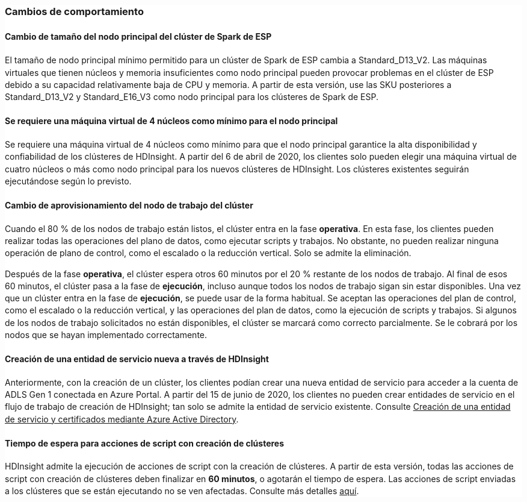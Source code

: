 ### <a name="behavior-changes"></a>Cambios de comportamiento
#### <a name="esp-spark-cluster-head-node-size-change"></a>Cambio de tamaño del nodo principal del clúster de Spark de ESP 
El tamaño de nodo principal mínimo permitido para un clúster de Spark de ESP cambia a Standard_D13_V2. Las máquinas virtuales que tienen núcleos y memoria insuficientes como nodo principal pueden provocar problemas en el clúster de ESP debido a su capacidad relativamente baja de CPU y memoria. A partir de esta versión, use las SKU posteriores a Standard_D13_V2 y Standard_E16_V3 como nodo principal para los clústeres de Spark de ESP.
 
#### <a name="a-minimum-4-core-vm-is-required-for-head-node"></a>Se requiere una máquina virtual de 4 núcleos como mínimo para el nodo principal 
Se requiere una máquina virtual de 4 núcleos como mínimo para que el nodo principal garantice la alta disponibilidad y confiabilidad de los clústeres de HDInsight. A partir del 6 de abril de 2020, los clientes solo pueden elegir una máquina virtual de cuatro núcleos o más como nodo principal para los nuevos clústeres de HDInsight. Los clústeres existentes seguirán ejecutándose según lo previsto. 
 
#### <a name="cluster-worker-node-provisioning-change"></a>Cambio de aprovisionamiento del nodo de trabajo del clúster
Cuando el 80 % de los nodos de trabajo están listos, el clúster entra en la fase **operativa**. En esta fase, los clientes pueden realizar todas las operaciones del plano de datos, como ejecutar scripts y trabajos. No obstante, no pueden realizar ninguna operación de plano de control, como el escalado o la reducción vertical. Solo se admite la eliminación.
 
Después de la fase **operativa**, el clúster espera otros 60 minutos por el 20 % restante de los nodos de trabajo. Al final de esos 60 minutos, el clúster pasa a la fase de **ejecución**, incluso aunque todos los nodos de trabajo sigan sin estar disponibles. Una vez que un clúster entra en la fase de **ejecución**, se puede usar de la forma habitual. Se aceptan las operaciones del plan de control, como el escalado o la reducción vertical, y las operaciones del plan de datos, como la ejecución de scripts y trabajos. Si algunos de los nodos de trabajo solicitados no están disponibles, el clúster se marcará como correcto parcialmente. Se le cobrará por los nodos que se hayan implementado correctamente. 
 
#### <a name="create-new-service-principal-through-hdinsight"></a>Creación de una entidad de servicio nueva a través de HDInsight
Anteriormente, con la creación de un clúster, los clientes podían crear una nueva entidad de servicio para acceder a la cuenta de ADLS Gen 1 conectada en Azure Portal. A partir del 15 de junio de 2020, los clientes no pueden crear entidades de servicio en el flujo de trabajo de creación de HDInsight; tan solo se admite la entidad de servicio existente. Consulte [Creación de una entidad de servicio y certificados mediante Azure Active Directory](../active-directory/develop/howto-create-service-principal-portal.md).

#### <a name="time-out-for-script-actions-with-cluster-creation"></a>Tiempo de espera para acciones de script con creación de clústeres
HDInsight admite la ejecución de acciones de script con la creación de clústeres. A partir de esta versión, todas las acciones de script con creación de clústeres deben finalizar en **60 minutos**, o agotarán el tiempo de espera. Las acciones de script enviadas a los clústeres que se están ejecutando no se ven afectadas. Consulte más detalles [aquí](./hdinsight-hadoop-customize-cluster-linux.md#script-action-in-the-cluster-creation-process).
 